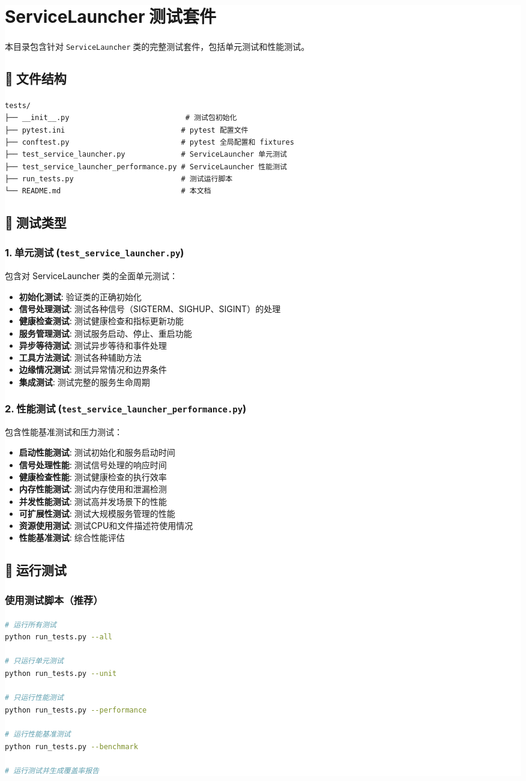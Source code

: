 # ServiceLauncher 测试套件

本目录包含针对 `ServiceLauncher` 类的完整测试套件，包括单元测试和性能测试。

## 📁 文件结构

```
tests/
├── __init__.py                           # 测试包初始化
├── pytest.ini                           # pytest 配置文件
├── conftest.py                          # pytest 全局配置和 fixtures
├── test_service_launcher.py             # ServiceLauncher 单元测试
├── test_service_launcher_performance.py # ServiceLauncher 性能测试
├── run_tests.py                         # 测试运行脚本
└── README.md                            # 本文档
```

## 🧪 测试类型

### 1. 单元测试 (`test_service_launcher.py`)

包含对 ServiceLauncher 类的全面单元测试：

- **初始化测试**: 验证类的正确初始化
- **信号处理测试**: 测试各种信号（SIGTERM、SIGHUP、SIGINT）的处理
- **健康检查测试**: 测试健康检查和指标更新功能
- **服务管理测试**: 测试服务启动、停止、重启功能
- **异步等待测试**: 测试异步等待和事件处理
- **工具方法测试**: 测试各种辅助方法
- **边缘情况测试**: 测试异常情况和边界条件
- **集成测试**: 测试完整的服务生命周期

### 2. 性能测试 (`test_service_launcher_performance.py`)

包含性能基准测试和压力测试：

- **启动性能测试**: 测试初始化和服务启动时间
- **信号处理性能**: 测试信号处理的响应时间
- **健康检查性能**: 测试健康检查的执行效率
- **内存性能测试**: 测试内存使用和泄漏检测
- **并发性能测试**: 测试高并发场景下的性能
- **可扩展性测试**: 测试大规模服务管理的性能
- **资源使用测试**: 测试CPU和文件描述符使用情况
- **性能基准测试**: 综合性能评估

## 🚀 运行测试

### 使用测试脚本（推荐）

```bash
# 运行所有测试
python run_tests.py --all

# 只运行单元测试
python run_tests.py --unit

# 只运行性能测试
python run_tests.py --performance

# 运行性能基准测试
python run_tests.py --benchmark

# 运行测试并生成覆盖率报告
```